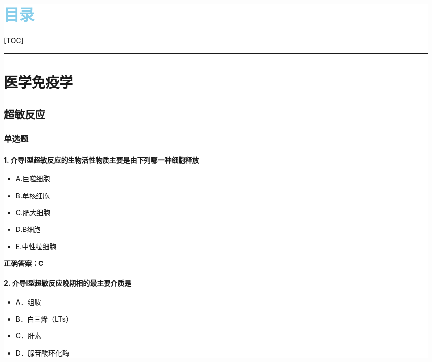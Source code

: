 
<h1 style="font-size:2.2em;color:skyblue;text-align:left">目录</h1>

[TOC]

---






























# 医学免疫学

## 超敏反应

### 单选题

#### 1. 介导Ⅰ型超敏反应的生物活性物质主要是由下列哪一种细胞释放

* A.巨噬细胞

* B.单核细胞

* C.肥大细胞

* D.B细胞

* E.中性粒细胞

**正确答案：C**







#### 2. 介导I型超敏反应晚期相的最主要介质是

* A．组胺

* B．白三烯（LTs）

* C．肝素

* D．腺苷酸环化酶
